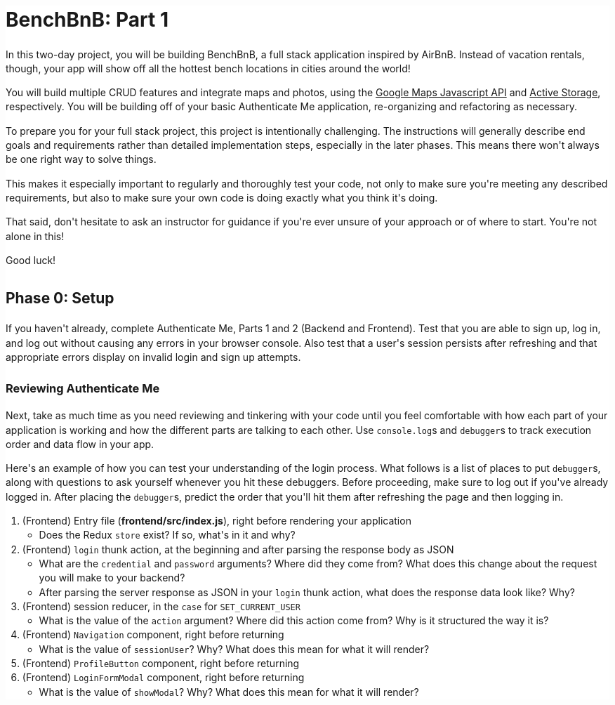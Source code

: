 # BenchBnB: Part 1

In this two-day project, you will be building BenchBnB, a full stack application
inspired by AirBnB. Instead of vacation rentals, though, your app will show off
all the hottest bench locations in cities around the world!

You will build multiple CRUD features and integrate maps and photos, using the
[Google Maps Javascript API][maps-api] and [Active Storage][active-storage],
respectively. You will be building off of your basic Authenticate Me
application, re-organizing and refactoring as necessary.

To prepare you for your full stack project, this project is intentionally
challenging. The instructions will generally describe end goals and requirements
rather than detailed implementation steps, especially in the later phases. This
means there won't always be one right way to solve things.

This makes it especially important to regularly and thoroughly test your code,
not only to make sure you're meeting any described requirements, but also to
make sure your own code is doing exactly what you think it's doing.

That said, don't hesitate to ask an instructor for guidance if you're ever
unsure of your approach or of where to start. You're not alone in this!

Good luck!

## Phase 0: Setup

If you haven't already, complete Authenticate Me, Parts 1 and 2 (Backend and
Frontend). Test that you are able to sign up, log in, and log out without
causing any errors in your browser console. Also test that a user's session
persists after refreshing and that appropriate errors display on invalid login
and sign up attempts.

### Reviewing Authenticate Me

Next, take as much time as you need reviewing and tinkering with your code until
you feel comfortable with how each part of your application is working and how
the different parts are talking to each other. Use `console.log`s and
`debugger`s to track execution order and data flow in your app.

Here's an example of how you can test your understanding of the login process.
What follows is a list of places to put `debugger`s, along with questions to
ask yourself whenever you hit these debuggers. Before proceeding, make sure to
log out if you've already logged in. After placing the `debugger`s, predict the
order that you'll hit them after refreshing the page and then logging in.

1. (Frontend) Entry file (__frontend/src/index.js__), right before rendering
   your application
   - Does the Redux `store` exist? If so, what's in it and why?
2. (Frontend) `login` thunk action, at the beginning and after parsing the
   response body as JSON
   - What are the `credential` and `password` arguments? Where did they come
     from? What does this change about the request you will make to your
     backend?
   - After parsing the server response as JSON in your `login` thunk action,
     what does the response data look like? Why?
3. (Frontend) session reducer, in the `case` for `SET_CURRENT_USER`
   - What is the value of the `action` argument? Where did this action come
     from? Why is it structured the way it is?
4. (Frontend) `Navigation` component, right before returning
   - What is the value of `sessionUser`? Why? What does this mean for what it
     will render?
5. (Frontend) `ProfileButton` component, right before returning
6. (Frontend) `LoginFormModal` component, right before returning
   - What is the value of `showModal`? Why? What does this mean for what it will
     render?

[maps-api]: https://developers.google.com/maps/documentation/javascript/overview
[active-storage]: https://guides.rubyonrails.org/active_storage_overview.html
[maps-api-5]: https://assets.aaonline.io/fullstack/react/projects/bench_bnb/maps_api_5.png
[Google console]: https://console.cloud.google.com/